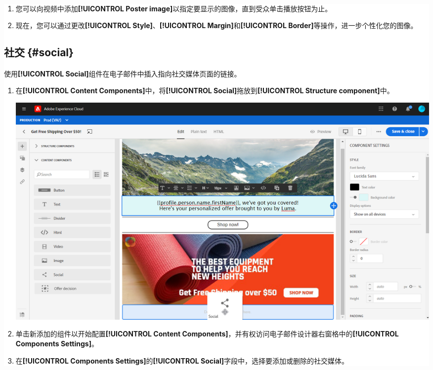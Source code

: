 1. 您可以向视频中添加&#x200B;**[!UICONTROL Poster image]**&#x200B;以指定要显示的图像，直到受众单击播放按钮为止。

1. 现在，您可以通过更改&#x200B;**[!UICONTROL Style]**、**[!UICONTROL Margin]**&#x200B;和&#x200B;**[!UICONTROL Border]**&#x200B;等操作，进一步个性化您的图像。

## 社交 {#social}

使用&#x200B;**[!UICONTROL Social]**&#x200B;组件在电子邮件中插入指向社交媒体页面的链接。

1. 在&#x200B;**[!UICONTROL Content Components]**&#x200B;中，将&#x200B;**[!UICONTROL Social]**&#x200B;拖放到&#x200B;**[!UICONTROL Structure component]**&#x200B;中。

   ![](assets/email_designer_19.png)

1. 单击新添加的组件以开始配置&#x200B;**[!UICONTROL Content Components]**，并有权访问电子邮件设计器右窗格中的&#x200B;**[!UICONTROL Components Settings]**。

1. 在&#x200B;**[!UICONTROL Components Settings]**&#x200B;的&#x200B;**[!UICONTROL Social]**&#x200B;字段中，选择要添加或删除的社交媒体。
